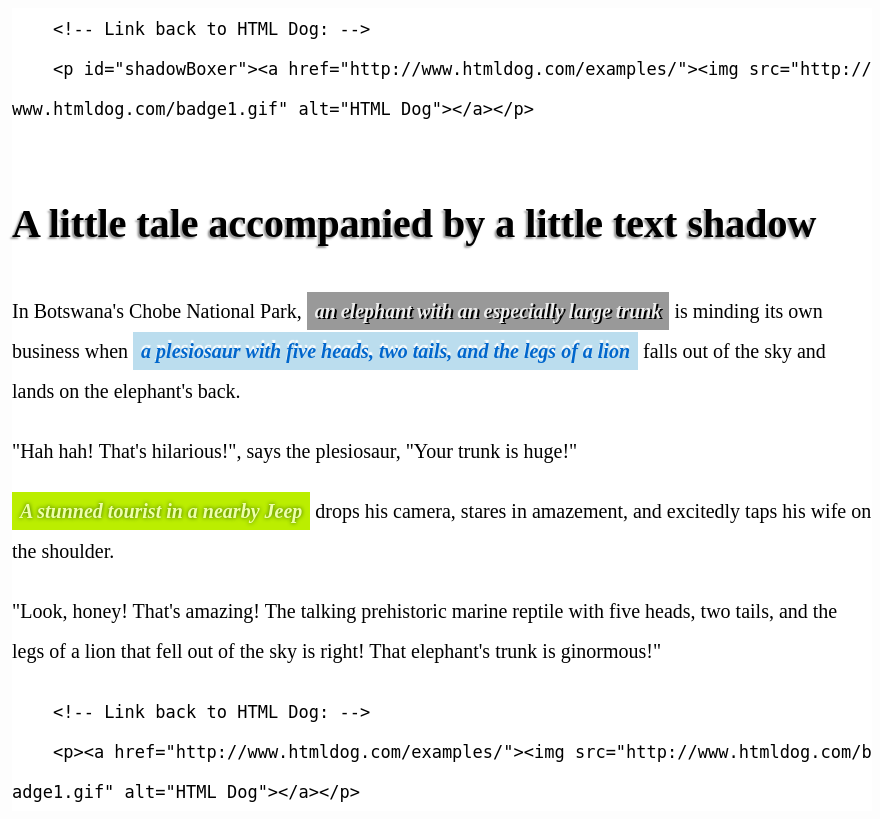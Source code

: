         <!-- Link back to HTML Dog: -->
        <p id="shadowBoxer"><a href="http://www.htmldog.com/examples/"><img src="http://www.htmldog.com/badge1.gif" alt="HTML Dog"></a></p>
</body>
</html>

<!DOCTYPE html>
<html>
<head>
        <meta charset="utf-8">
        <title>Text shadows</title>
        <style>
                body {
                        font: 20px/2 "times new roman", times, serif;
                        color: #000;
                }
                h1 {
                        text-shadow: -2px 2px 2px #999;
                }
                em {
                        font-weight: bold;
                        padding: 8px;
                }
                #elephant {
                        color: #eee;
                        background: #999;
                        text-shadow: 2px 1px 0 #000;
                }
                #plesiosaur {
                        background: #bde;
                        color: #06c;
                        text-shadow: 0 -3px 1px #fff;
                }
                #tourist {
                        color: #efa;
                        background: #be0;
                        text-shadow: 0 0 4px #360;
                }
        </style>
</head>
<body>
        <h1>A little tale accompanied by a little text shadow</h1>
        <p>In Botswana's Chobe National Park, <em id="elephant">an elephant with an especially large trunk</em> is minding its own business when <em id="plesiosaur">a plesiosaur with five heads, two tails, and the legs of a lion</em> falls out of the sky and lands on the elephant's back.</p>
        <p>"Hah hah! That's hilarious!", says the plesiosaur, "Your trunk is huge!"</p>
        <p><em id="tourist">A stunned tourist in a nearby Jeep</em> drops his camera, stares in amazement, and excitedly taps his wife on the shoulder.</p>
        <p>"Look, honey! That's amazing! The talking prehistoric marine reptile with five heads, two tails, and the legs of a lion that fell out of the sky is right! That elephant's trunk is ginormous!"</p>

        <!-- Link back to HTML Dog: -->
        <p><a href="http://www.htmldog.com/examples/"><img src="http://www.htmldog.com/badge1.gif" alt="HTML Dog"></a></p>
</body>
</html>


